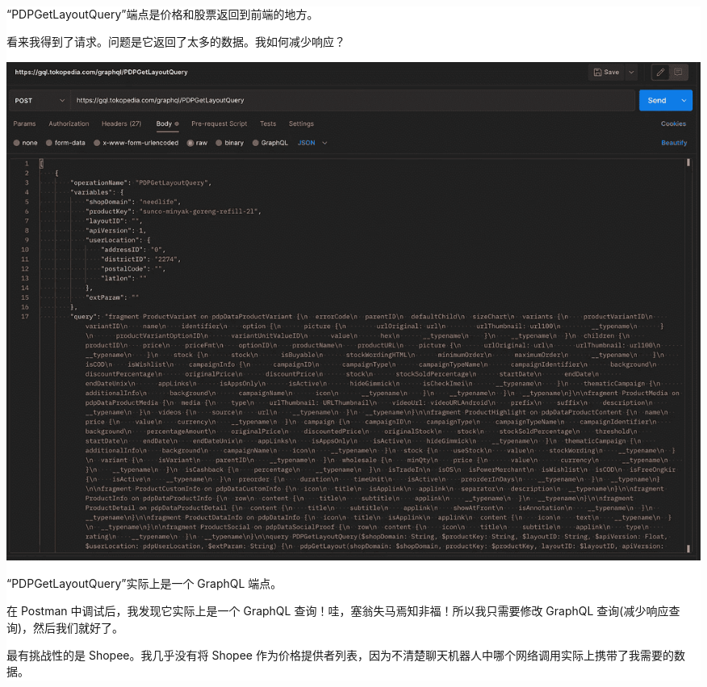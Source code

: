 “PDPGetLayoutQuery”端点是价格和股票返回到前端的地方。

看来我得到了请求。问题是它返回了太多的数据。我如何减少响应？

![](img/f6e7e14a2e2f3c6f4a36a7f1a6a95c57.png)

“PDPGetLayoutQuery”实际上是一个 GraphQL 端点。

在 Postman 中调试后，我发现它实际上是一个 GraphQL 查询！哇，塞翁失马焉知非福！所以我只需要修改 GraphQL 查询(减少响应查询)，然后我们就好了。

最有挑战性的是 Shopee。我几乎没有将 Shopee 作为价格提供者列表，因为不清楚聊天机器人中哪个网络调用实际上携带了我需要的数据。
